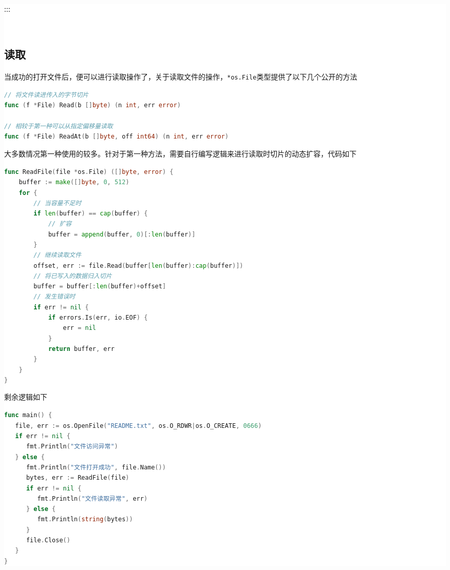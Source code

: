 :::

<br>

## 读取

当成功的打开文件后，便可以进行读取操作了，关于读取文件的操作，`*os.File`类型提供了以下几个公开的方法

```go
// 将文件读进传入的字节切片
func (f *File) Read(b []byte) (n int, err error) 

// 相较于第一种可以从指定偏移量读取
func (f *File) ReadAt(b []byte, off int64) (n int, err error) 
```

大多数情况第一种使用的较多。针对于第一种方法，需要自行编写逻辑来进行读取时切片的动态扩容，代码如下

```go
func ReadFile(file *os.File) ([]byte, error) {
	buffer := make([]byte, 0, 512)
	for {
		// 当容量不足时
		if len(buffer) == cap(buffer) {
			// 扩容
			buffer = append(buffer, 0)[:len(buffer)]
		}
		// 继续读取文件
		offset, err := file.Read(buffer[len(buffer):cap(buffer)])
		// 将已写入的数据归入切片
		buffer = buffer[:len(buffer)+offset]
		// 发生错误时
		if err != nil {
			if errors.Is(err, io.EOF) {
				err = nil
			}
			return buffer, err
		}
	}
}
```

剩余逻辑如下

```go
func main() {
   file, err := os.OpenFile("README.txt", os.O_RDWR|os.O_CREATE, 0666)
   if err != nil {
      fmt.Println("文件访问异常")
   } else {
      fmt.Println("文件打开成功", file.Name())
      bytes, err := ReadFile(file)
      if err != nil {
         fmt.Println("文件读取异常", err)
      } else {
         fmt.Println(string(bytes))
      }
      file.Close()
   }
}
```
